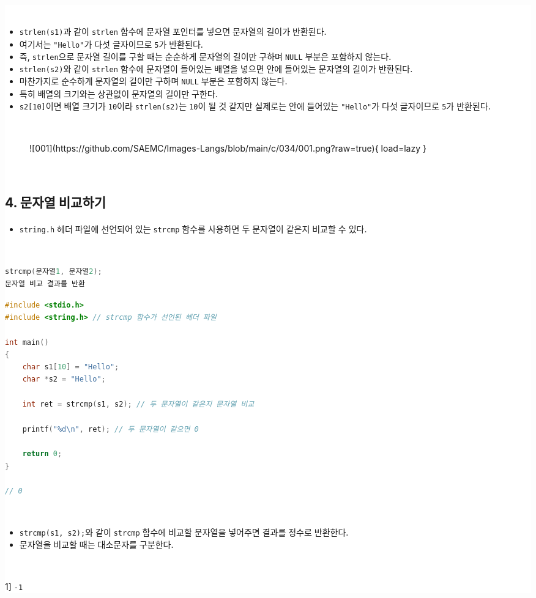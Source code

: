<br/>

- `strlen(s1)`과 같이 `strlen` 함수에 문자열 포인터를 넣으면 문자열의 길이가 반환된다.
- 여기서는 `"Hello"`가 다섯 글자이므로 `5`가 반환된다.
- 즉, `strlen`으로 문자열 길이를 구할 때는 순순하게 문자열의 길이만 구하며 `NULL` 부분은 포함하지 않는다.
- `strlen(s2)`와 같이 `strlen` 함수에 문자열이 들어있는 배열을 넣으면 안에 들어있는 문자열의 길이가 반환된다.
- 마찬가지로 순수하게 문자열의 길이만 구하며 `NULL` 부분은 포함하지 않는다.
- 특히 배열의 크기와는 상관없이 문자열의 길이만 구한다.
- `s2[10]`이면 배열 크기가 `10`이라 `strlen(s2)`는 `10`이 될 것 같지만 실제로는 안에 들어있는 `"Hello"`가 다섯 글자이므로 `5`가 반환된다.

<br/>

<figure markdown>
  ![001](https://github.com/SAEMC/Images-Langs/blob/main/c/034/001.png?raw=true){ load=lazy }
</figure>

<br/>

## 4. 문자열 비교하기

- `string.h` 헤더 파일에 선언되어 있는 `strcmp` 함수를 사용하면 두 문자열이 같은지 비교할 수 있다.

<br/>

```c
strcmp(문자열1, 문자열2);
문자열 비교 결과를 반환
```

```c
#include <stdio.h>
#include <string.h> // strcmp 함수가 선언된 헤더 파일

int main()
{
    char s1[10] = "Hello";
    char *s2 = "Hello";

    int ret = strcmp(s1, s2); // 두 문자열이 같은지 문자열 비교

    printf("%d\n", ret); // 두 문자열이 같으면 0

    return 0;
}

// 0
```

<br/>

- `strcmp(s1, s2);`와 같이 `strcmp` 함수에 비교할 문자열을 넣어주면 결과를 정수로 반환한다.
- 문자열을 비교할 때는 대소문자를 구분한다.

<br/>

1] `-1`
